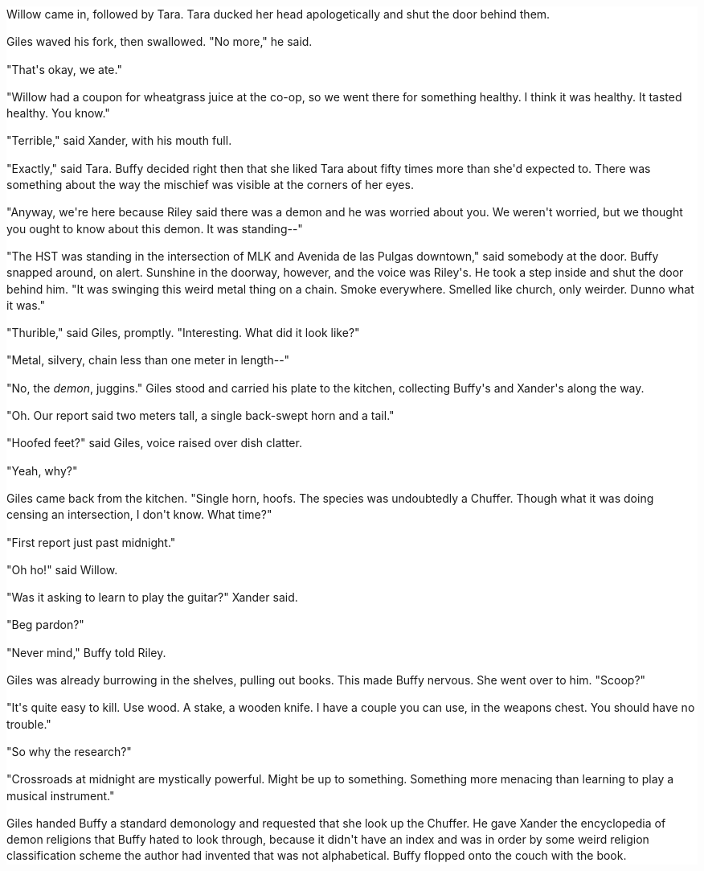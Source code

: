 Willow came in, followed by Tara. Tara ducked her head apologetically and shut the door behind them.

Giles waved his fork, then swallowed. "No more," he said.

"That's okay, we ate."

"Willow had a coupon for wheatgrass juice at the co-op, so we went there for something healthy. I think it was healthy. It tasted healthy. You know."

"Terrible," said Xander, with his mouth full.

"Exactly," said Tara. Buffy decided right then that she liked Tara about fifty times more than she'd expected to. There was something about the way the mischief was visible at the corners of her eyes.

"Anyway, we're here because Riley said there was a demon and he was worried about you. We weren't worried, but we thought you ought to know about this demon. It was standing--"

"The HST was standing in the intersection of MLK and Avenida de las Pulgas downtown," said somebody at the door. Buffy snapped around, on alert. Sunshine in the doorway, however, and the voice was Riley's. He took a step inside and shut the door behind him. "It was swinging this weird metal thing on a chain. Smoke everywhere. Smelled like church, only weirder. Dunno what it was."

"Thurible," said Giles, promptly. "Interesting. What did it look like?"

"Metal, silvery, chain less than one meter in length--"

"No, the *demon*, juggins." Giles stood and carried his plate to the kitchen, collecting Buffy's and Xander's along the way.

"Oh. Our report said two meters tall, a single back-swept horn and a tail."

"Hoofed feet?" said Giles, voice raised over dish clatter.

"Yeah, why?"

Giles came back from the kitchen. "Single horn, hoofs. The species was undoubtedly a Chuffer. Though what it was doing censing an intersection, I don't know. What time?"

"First report just past midnight."

"Oh ho!" said Willow.

"Was it asking to learn to play the guitar?" Xander said.

"Beg pardon?"

"Never mind," Buffy told Riley. 

Giles was already burrowing in the shelves, pulling out books. This made Buffy nervous. She went over to him. "Scoop?"

"It's quite easy to kill. Use wood. A stake, a wooden knife. I have a couple you can use, in the weapons chest. You should have no trouble."

"So why the research?"

"Crossroads at midnight are mystically powerful. Might be up to something. Something more menacing than learning to play a musical instrument."

Giles handed Buffy a standard demonology and requested that she look up the Chuffer. He gave Xander the encyclopedia of demon religions that Buffy hated to look through, because it didn't have an index and was in order by some weird religion classification scheme the author had invented that was not alphabetical. Buffy flopped onto the couch with the book.

